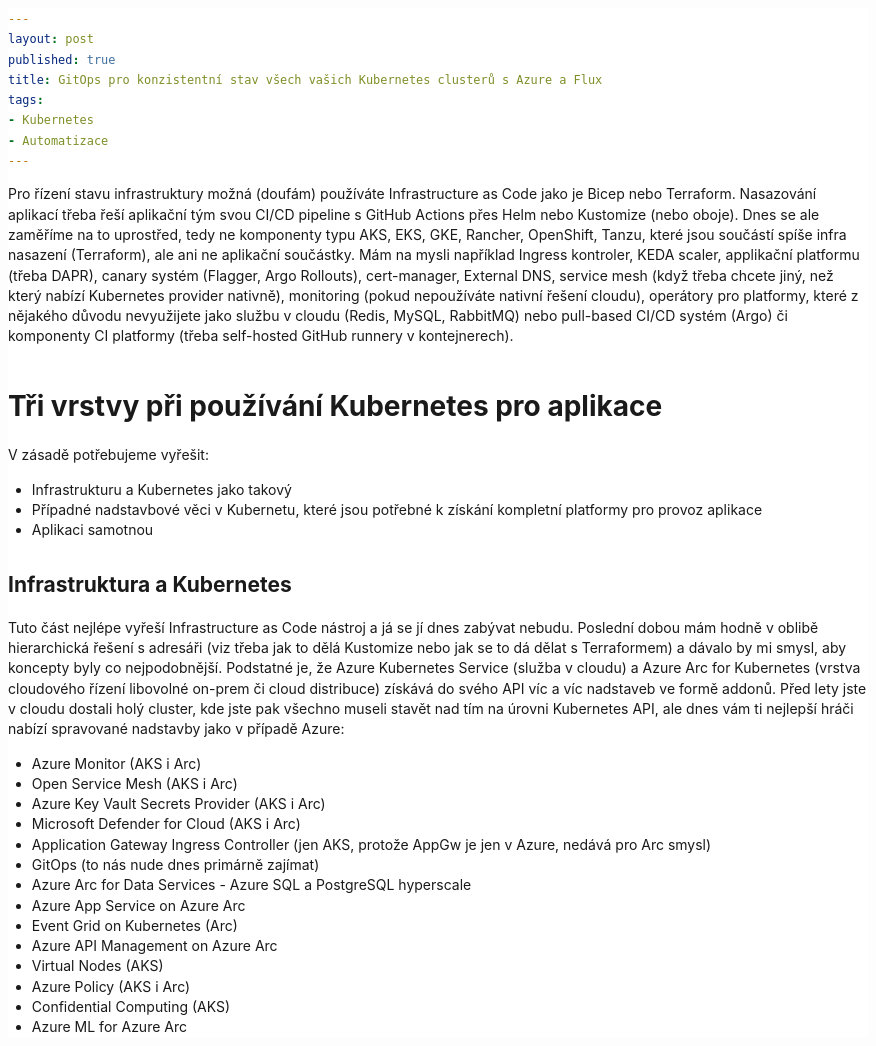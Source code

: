 ```yaml
---
layout: post
published: true
title: GitOps pro konzistentní stav všech vašich Kubernetes clusterů s Azure a Flux
tags:
- Kubernetes
- Automatizace
---
```

Pro řízení stavu infrastruktury možná (doufám) používáte Infrastructure as Code jako je Bicep nebo Terraform. Nasazování aplikací třeba řeší aplikační tým svou CI/CD pipeline s GitHub Actions přes Helm nebo Kustomize (nebo oboje). Dnes se ale zaměříme na to uprostřed, tedy ne komponenty typu AKS, EKS, GKE, Rancher, OpenShift, Tanzu, které jsou součástí spíše infra nasazení (Terraform), ale ani ne aplikační součástky. Mám na mysli například Ingress kontroler, KEDA scaler, applikační platformu (třeba DAPR), canary systém (Flagger, Argo Rollouts), cert-manager, External DNS, service mesh (když třeba chcete jiný, než který nabízí Kubernetes provider nativně), monitoring (pokud nepoužíváte nativní řešení cloudu), operátory pro platformy, které z nějakého důvodu nevyužijete jako službu v cloudu (Redis, MySQL, RabbitMQ) nebo pull-based CI/CD systém (Argo) či komponenty CI platformy (třeba self-hosted GitHub runnery v kontejnerech). 

# Tři vrstvy při používání Kubernetes pro aplikace
V zásadě potřebujeme vyřešit:
- Infrastrukturu a Kubernetes jako takový
- Případné nadstavbové věci v Kubernetu, které jsou potřebné k získání kompletní platformy pro provoz aplikace
- Aplikaci samotnou

## Infrastruktura a Kubernetes
Tuto část nejlépe vyřeší Infrastructure as Code nástroj a já se jí dnes zabývat nebudu. Poslední dobou mám hodně v oblibě hierarchická řešení s adresáři (viz třeba jak to dělá Kustomize nebo jak se to dá dělat s Terraformem) a dávalo by mi smysl, aby koncepty byly co nejpodobnější. Podstatné je, že Azure Kubernetes Service (služba v cloudu) a Azure Arc for Kubernetes (vrstva cloudového řízení libovolné on-prem či cloud distribuce) získává do svého API víc a víc nadstaveb ve formě addonů. Před lety jste v cloudu dostali holý cluster, kde jste pak všechno museli stavět nad tím na úrovni Kubernetes API, ale dnes vám ti nejlepší hráči nabízí spravované nadstavby jako v případě Azure:
- Azure Monitor (AKS i Arc)
- Open Service Mesh (AKS i Arc)
- Azure Key Vault Secrets Provider (AKS i Arc)
- Microsoft Defender for Cloud (AKS i Arc)
- Application Gateway Ingress Controller (jen AKS, protože AppGw je jen v Azure, nedává pro Arc smysl)
- GitOps (to nás nude dnes primárně zajímat)
- Azure Arc for Data Services - Azure SQL a PostgreSQL hyperscale
- Azure App Service on Azure Arc
- Event Grid on Kubernetes (Arc)
- Azure API Management on Azure Arc
- Virtual Nodes (AKS)
- Azure Policy (AKS i Arc)
- Confidential Computing (AKS)
- Azure ML for Azure Arc
